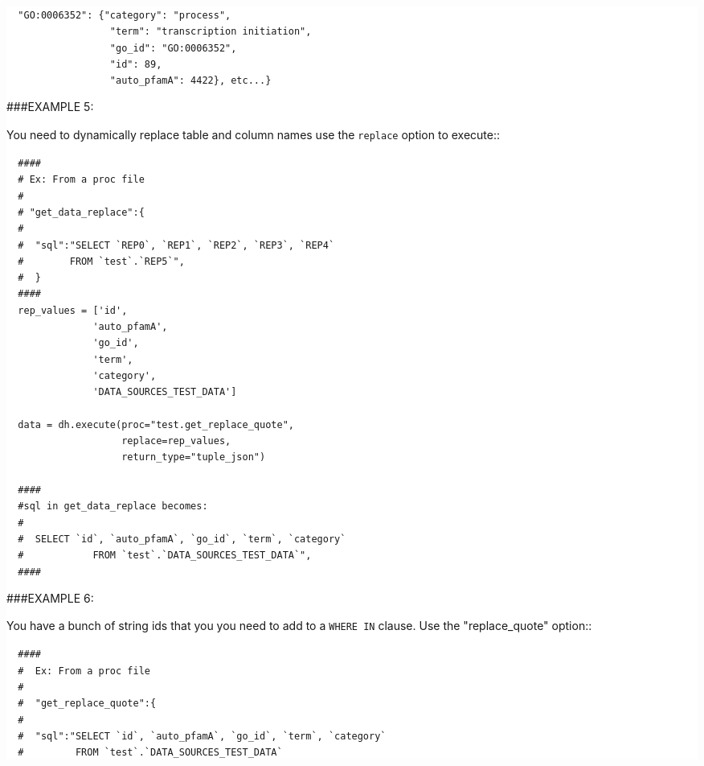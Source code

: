       "GO:0006352": {"category": "process",
                      "term": "transcription initiation",
                      "go_id": "GO:0006352",
                      "id": 89,
                      "auto_pfamA": 4422}, etc...}

###EXAMPLE 5:

You need to dynamically replace table and column names use the ``replace`` option to execute::

      ####
      # Ex: From a proc file
      #
      # "get_data_replace":{
      #
      #  "sql":"SELECT `REP0`, `REP1`, `REP2`, `REP3`, `REP4`
      #        FROM `test`.`REP5`",
      #  }
      ####
      rep_values = ['id',
                   'auto_pfamA',
                   'go_id',
                   'term',
                   'category',
                   'DATA_SOURCES_TEST_DATA']

      data = dh.execute(proc="test.get_replace_quote",
                        replace=rep_values,
                        return_type="tuple_json")

      ####
      #sql in get_data_replace becomes:
      #
      #  SELECT `id`, `auto_pfamA`, `go_id`, `term`, `category`
      #            FROM `test`.`DATA_SOURCES_TEST_DATA`",
      ####

###EXAMPLE 6:

You have a bunch of string ids that you you need to add to a ``WHERE IN`` clause.  Use the "replace_quote" option::

      ####
      #  Ex: From a proc file
      #
      #  "get_replace_quote":{
      #
      #  "sql":"SELECT `id`, `auto_pfamA`, `go_id`, `term`, `category`
      #         FROM `test`.`DATA_SOURCES_TEST_DATA`